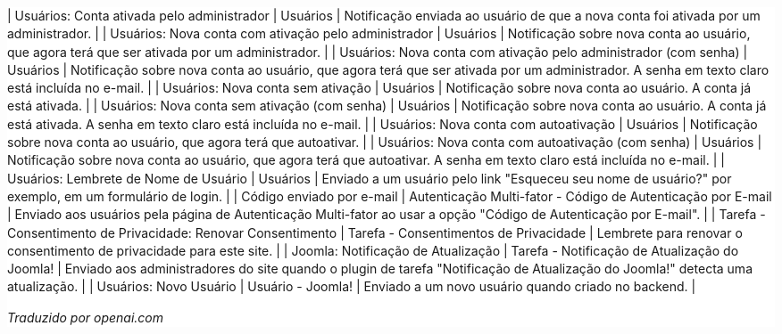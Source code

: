 | Usuários: Conta ativada pelo administrador | Usuários | Notificação enviada ao usuário de que a nova conta foi ativada por um administrador. |
| Usuários: Nova conta com ativação pelo administrador | Usuários | Notificação sobre nova conta ao usuário, que agora terá que ser ativada por um administrador. |
| Usuários: Nova conta com ativação pelo administrador (com senha) | Usuários | Notificação sobre nova conta ao usuário, que agora terá que ser ativada por um administrador. A senha em texto claro está incluída no e-mail. |
| Usuários: Nova conta sem ativação | Usuários | Notificação sobre nova conta ao usuário. A conta já está ativada. |
| Usuários: Nova conta sem ativação (com senha) | Usuários | Notificação sobre nova conta ao usuário. A conta já está ativada. A senha em texto claro está incluída no e-mail. |
| Usuários: Nova conta com autoativação | Usuários | Notificação sobre nova conta ao usuário, que agora terá que autoativar. |
| Usuários: Nova conta com autoativação (com senha) | Usuários | Notificação sobre nova conta ao usuário, que agora terá que autoativar. A senha em texto claro está incluída no e-mail. |
| Usuários: Lembrete de Nome de Usuário | Usuários | Enviado a um usuário pelo link "Esqueceu seu nome de usuário?" por exemplo, em um formulário de login. |
| Código enviado por e-mail | Autenticação Multi-fator - Código de Autenticação por E-mail | Enviado aos usuários pela página de Autenticação Multi-fator ao usar a opção "Código de Autenticação por E-mail". |
| Tarefa - Consentimento de Privacidade: Renovar Consentimento | Tarefa - Consentimentos de Privacidade | Lembrete para renovar o consentimento de privacidade para este site. |
| Joomla: Notificação de Atualização | Tarefa - Notificação de Atualização do Joomla! | Enviado aos administradores do site quando o plugin de tarefa "Notificação de Atualização do Joomla!" detecta uma atualização. |
| Usuários: Novo Usuário | Usuário - Joomla! | Enviado a um novo usuário quando criado no backend. |

*Traduzido por openai.com*

